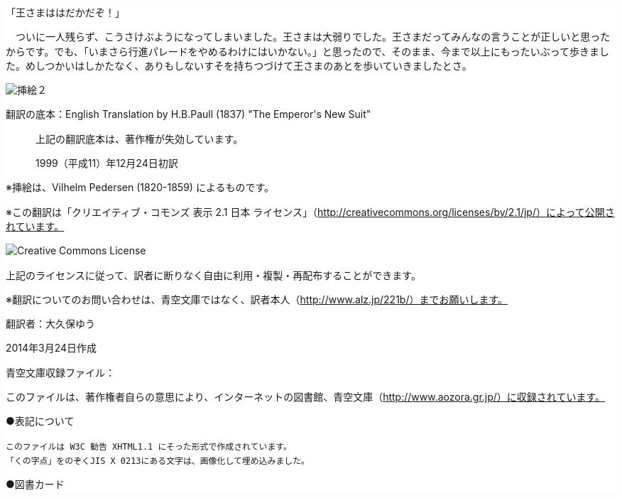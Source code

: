 「王さまははだかだぞ！」

　ついに一人残らず、こうさけぶようになってしまいました。王さまは大弱りでした。王さまだってみんなの言うことが正しいと思ったからです。でも、「いまさら行進パレードをやめるわけにはいかない。」と思ったので、そのまま、今まで以上にもったいぶって歩きました。めしつかいはしかたなく、ありもしないすそを持ちつづけて王さまのあとを歩いていきましたとさ。

![挿絵２](https://www.aozora.gr.jp/cards/000019/files/fig46319_02.png)













翻訳の底本：English Translation by H.B.Paull (1837) &quot;The Emperor's New Suit&quot;

　　　上記の翻訳底本は、著作権が失効しています。

　　　1999（平成11）年12月24日初訳

※挿絵は、Vilhelm Pedersen (1820-1859) によるものです。

※この翻訳は「クリエイティブ・コモンズ 表示 2.1 日本 ライセンス」（http://creativecommons.org/licenses/by/2.1/jp/）によって公開されています。

![Creative Commons License](http://i.creativecommons.org/l/by/2.1/jp/88x31.png)

上記のライセンスに従って、訳者に断りなく自由に利用・複製・再配布することができます。

※翻訳についてのお問い合わせは、青空文庫ではなく、訳者本人（http://www.alz.jp/221b/）までお願いします。

翻訳者：大久保ゆう

2014年3月24日作成

青空文庫収録ファイル：

このファイルは、著作権者自らの意思により、インターネットの図書館、青空文庫（http://www.aozora.gr.jp/）に収録されています。











●表記について


	このファイルは W3C 勧告 XHTML1.1 にそった形式で作成されています。
	「くの字点」をのぞくJIS X 0213にある文字は、画像化して埋め込みました。







●図書カード